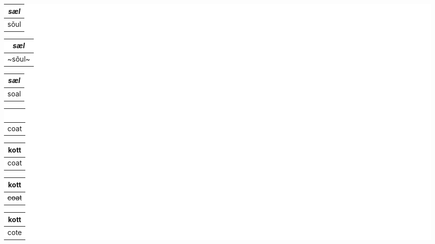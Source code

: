 







| *sæl* |
|-|
| sõul |







| *sæl* |
|-|
| ~sõul~ |







| *sæl* |
|-|
| soal |



| &nbsp; |
|-|
| coat |



| kott |
|-|
| coat |



| kott |
|-|
| ~~coat~~ |



| kott |
|-|
| cote |
